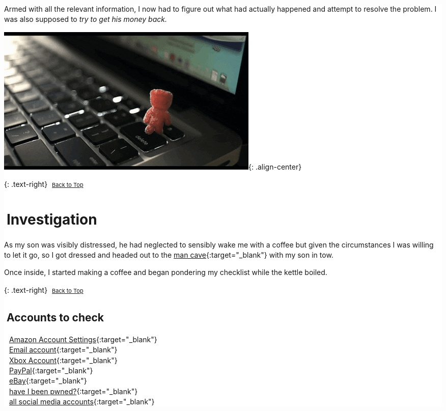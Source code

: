 Armed with all the relevant information, I now had to figure out what had actually happened and attempt to resolve the problem. I was also supposed to _try to get his money back._

![delete](/assets/images/delete.gif){: .align-center}

{: .text-right}
<span style="font-size:11px;"><a href="#"><i class="fas fa-caret-up" aria-hidden="true" style="color: white; margin-right:5px;"></i>Back to Top</a></span>

# <i class="fas fa-coffee" aria-hidden="true" style="color: white; margin-right:5px;"></i> Investigation

As my son was visibly distressed, he had neglected to sensibly wake me with a coffee but given the circumstances I was willing to let it go, so I got dressed and headed out to the [man cave][4]{:target="\_blank"} with my son in tow.

Once inside, I started making a coffee and began pondering my checklist while the kettle boiled.

{: .text-right}
<span style="font-size:11px;"><a href="#"><i class="fas fa-caret-up" aria-hidden="true" style="color: white; margin-right:5px;"></i>Back to Top</a></span>

## <i class="fas fa-clipboard-list" aria-hidden="true" style="color: white; margin-right:5px;"></i> Accounts to check

[<i class="fab fa-amazon" aria-hidden="true" style="font-size:12px; color: white; margin-right:10px;"></i>Amazon Account Settings][6]{:target="\_blank"}<br>
[<i class="fas fa-envelope-open-text" aria-hidden="true" style="font-size:12px; color: white; margin-right:10px;"></i>Email account][7]{:target="\_blank"}<br>
[<i class="fab fa-xbox" aria-hidden="true" style="font-size:12px; color: white; margin-right:10px;"></i>Xbox Account][8]{:target="\_blank"}<br>
[<i class="fab fa-paypal" aria-hidden="true" style="font-size:12px; color: white; margin-right:10px;"></i>PayPal][9]{:target="\_blank"}<br>
[<i class="fab fa-ebay" aria-hidden="true" style="font-size:12px; color: white; margin-right:10px;"></i>eBay][10]{:target="\_blank"}<br>
[<i class="fas fa-user" aria-hidden="true" style="font-size:12px; color: white; margin-right:10px;"></i>have I been pwned?][2]{:target="\_blank"}<br>
[<i class="fas fa-users" aria-hidden="true" style="font-size:12px; color: white; margin-right:10px;"></i>all social media accounts][11]{:target="\_blank"}<br>


[1]: https://www.ncsc.gov.uk/cyberaware/home
[2]: https://haveibeenpwned.com/
[3]: https://www.ncsc.gov.uk/
[4]: /blog/build/Container-refurb-v6.0/
[5]: https://pastebin.com/
[6]: https://www.amazon.com
[7]: https://en.wikipedia.org/wiki/Comparison_of_webmail_providers
[8]: https://www.xbox.com/
[9]: https://www.paypal.com/
[10]: https://www.ebay.co.uk/
[11]: https://en.wikipedia.org/wiki/Social_media
[12]: https://haveibeenpwned.com/NotifyMe